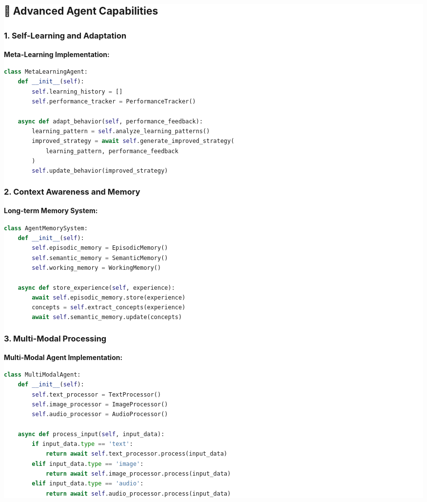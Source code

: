 ## 🧠 Advanced Agent Capabilities

### 1. Self-Learning and Adaptation

**Meta-Learning Implementation:**
```python
class MetaLearningAgent:
    def __init__(self):
        self.learning_history = []
        self.performance_tracker = PerformanceTracker()
        
    async def adapt_behavior(self, performance_feedback):
        learning_pattern = self.analyze_learning_patterns()
        improved_strategy = await self.generate_improved_strategy(
            learning_pattern, performance_feedback
        )
        self.update_behavior(improved_strategy)
```

### 2. Context Awareness and Memory

**Long-term Memory System:**
```python
class AgentMemorySystem:
    def __init__(self):
        self.episodic_memory = EpisodicMemory()
        self.semantic_memory = SemanticMemory()
        self.working_memory = WorkingMemory()
        
    async def store_experience(self, experience):
        await self.episodic_memory.store(experience)
        concepts = self.extract_concepts(experience)
        await self.semantic_memory.update(concepts)
```

### 3. Multi-Modal Processing

**Multi-Modal Agent Implementation:**
```python
class MultiModalAgent:
    def __init__(self):
        self.text_processor = TextProcessor()
        self.image_processor = ImageProcessor()
        self.audio_processor = AudioProcessor()
        
    async def process_input(self, input_data):
        if input_data.type == 'text':
            return await self.text_processor.process(input_data)
        elif input_data.type == 'image':
            return await self.image_processor.process(input_data)
        elif input_data.type == 'audio':
            return await self.audio_processor.process(input_data)
```
